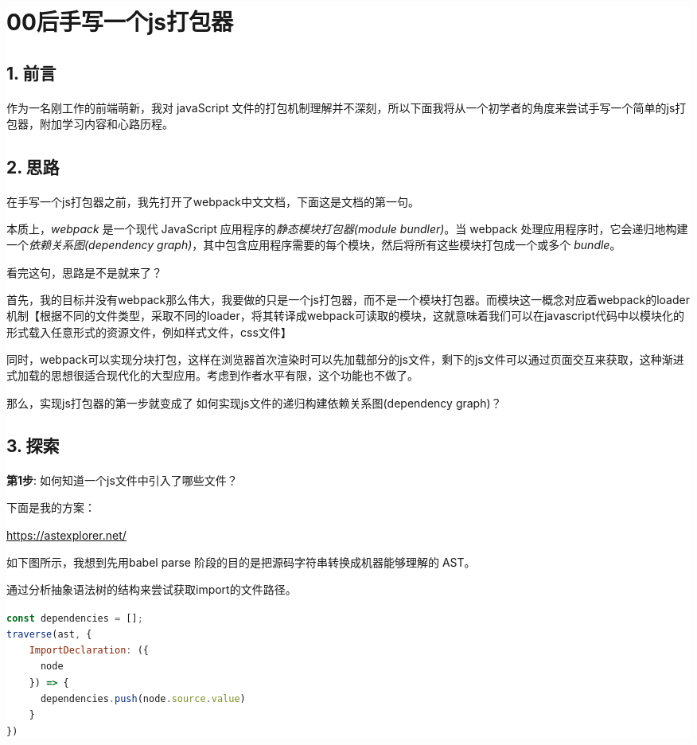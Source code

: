 # 00后手写一个js打包器

## 1. 前言

  作为一名刚工作的前端萌新，我对 javaScript 文件的打包机制理解并不深刻，所以下面我将从一个初学者的角度来尝试手写一个简单的js打包器，附加学习内容和心路历程。

## 2. 思路

  在手写一个js打包器之前，我先打开了webpack中文文档，下面这是文档的第一句。

  本质上，*webpack* 是一个现代 JavaScript 应用程序的*静态模块打包器(module bundler)*。当 webpack 处理应用程序时，它会递归地构建一个*依赖关系图(dependency graph)*，其中包含应用程序需要的每个模块，然后将所有这些模块打包成一个或多个 *bundle*。

  看完这句，思路是不是就来了？

  首先，我的目标并没有webpack那么伟大，我要做的只是一个js打包器，而不是一个模块打包器。而模块这一概念对应着webpack的loader机制【根据不同的文件类型，采取不同的loader，将其转译成webpack可读取的模块，这就意味着我们可以在javascript代码中以模块化的形式载入任意形式的资源文件，例如样式文件，css文件】

  同时，webpack可以实现分块打包，这样在浏览器首次渲染时可以先加载部分的js文件，剩下的js文件可以通过页面交互来获取，这种渐进式加载的思想很适合现代化的大型应用。考虑到作者水平有限，这个功能也不做了。

 那么，实现js打包器的第一步就变成了 如何实现js文件的递归构建依赖关系图(dependency graph)？

## 3. 探索

**第1步**:  如何知道一个js文件中引入了哪些文件？  

下面是我的方案： 

<https://astexplorer.net/>

如下图所示，我想到先用babel parse 阶段的目的是把源码字符串转换成机器能够理解的 AST。

通过分析抽象语法树的结构来尝试获取import的文件路径。

```javascript
const dependencies = [];
traverse(ast, {
    ImportDeclaration: ({
      node
    }) => {
      dependencies.push(node.source.value)
    }
})
```
